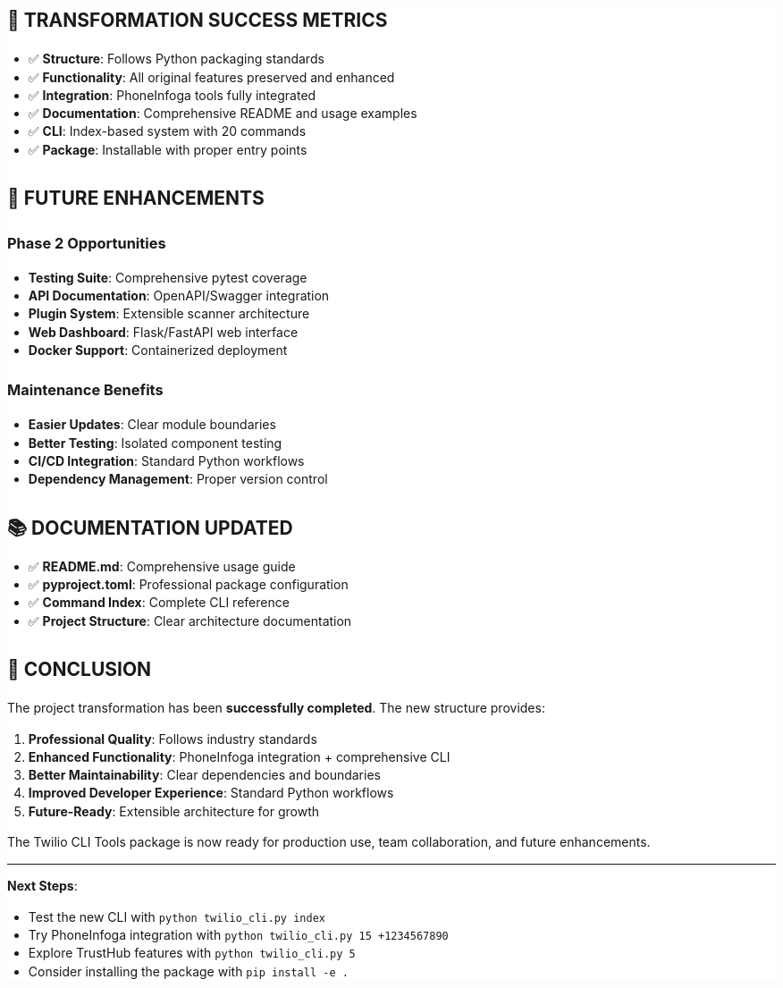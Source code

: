 ## 🎉 **TRANSFORMATION SUCCESS METRICS**

- ✅ **Structure**: Follows Python packaging standards
- ✅ **Functionality**: All original features preserved and enhanced
- ✅ **Integration**: PhoneInfoga tools fully integrated
- ✅ **Documentation**: Comprehensive README and usage examples
- ✅ **CLI**: Index-based system with 20 commands
- ✅ **Package**: Installable with proper entry points

## 🔮 **FUTURE ENHANCEMENTS**

### **Phase 2 Opportunities**

- **Testing Suite**: Comprehensive pytest coverage
- **API Documentation**: OpenAPI/Swagger integration
- **Plugin System**: Extensible scanner architecture
- **Web Dashboard**: Flask/FastAPI web interface
- **Docker Support**: Containerized deployment

### **Maintenance Benefits**

- **Easier Updates**: Clear module boundaries
- **Better Testing**: Isolated component testing
- **CI/CD Integration**: Standard Python workflows
- **Dependency Management**: Proper version control

## 📚 **DOCUMENTATION UPDATED**

- ✅ **README.md**: Comprehensive usage guide
- ✅ **pyproject.toml**: Professional package configuration
- ✅ **Command Index**: Complete CLI reference
- ✅ **Project Structure**: Clear architecture documentation

## 🎯 **CONCLUSION**

The project transformation has been **successfully completed**. The new structure provides:

1. **Professional Quality**: Follows industry standards
2. **Enhanced Functionality**: PhoneInfoga integration + comprehensive CLI
3. **Better Maintainability**: Clear dependencies and boundaries
4. **Improved Developer Experience**: Standard Python workflows
5. **Future-Ready**: Extensible architecture for growth

The Twilio CLI Tools package is now ready for production use, team collaboration, and future enhancements.

---

**Next Steps**:

- Test the new CLI with `python twilio_cli.py index`
- Try PhoneInfoga integration with `python twilio_cli.py 15 +1234567890`
- Explore TrustHub features with `python twilio_cli.py 5`
- Consider installing the package with `pip install -e .`
